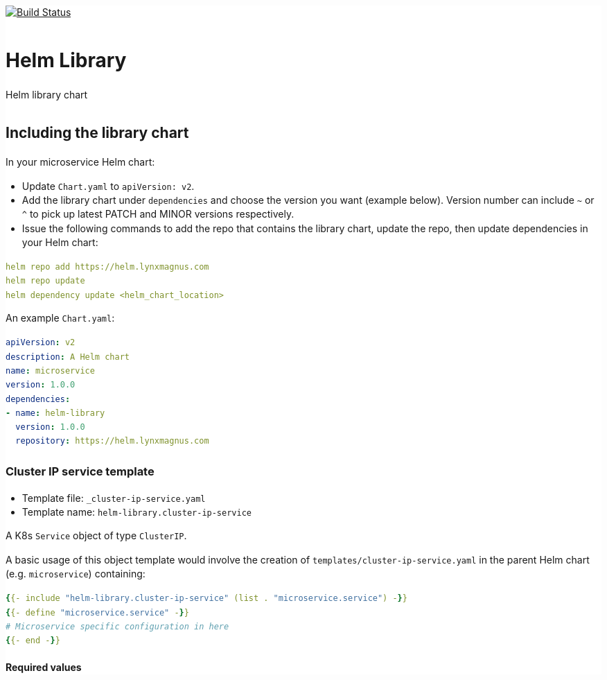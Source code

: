 [![Build Status](https://dev.azure.com/johnwatson484/John%20D%20Watson/_apis/build/status/Helm%20Library?branchName=master)](https://dev.azure.com/johnwatson484/John%20D%20Watson/_build/latest?definitionId=37&branchName=master)

# Helm Library
Helm library chart

## Including the library chart

In your microservice Helm chart:
  * Update `Chart.yaml` to `apiVersion: v2`.
  * Add the library chart under `dependencies` and choose the version you want (example below). Version number can include `~` or `^` to pick up latest PATCH and MINOR versions respectively.
  * Issue the following commands to add the repo that contains the library chart, update the repo, then update dependencies in your Helm chart:

```yaml
helm repo add https://helm.lynxmagnus.com
helm repo update
helm dependency update <helm_chart_location>
```

An example `Chart.yaml`:

```yaml
apiVersion: v2
description: A Helm chart
name: microservice
version: 1.0.0
dependencies:
- name: helm-library
  version: 1.0.0
  repository: https://helm.lynxmagnus.com
```

### Cluster IP service template

* Template file: `_cluster-ip-service.yaml`
* Template name: `helm-library.cluster-ip-service`

A K8s `Service` object of type `ClusterIP`.

A basic usage of this object template would involve the creation of `templates/cluster-ip-service.yaml` in the parent Helm chart (e.g. `microservice`) containing:

```yaml
{{- include "helm-library.cluster-ip-service" (list . "microservice.service") -}}
{{- define "microservice.service" -}}
# Microservice specific configuration in here
{{- end -}}
```

#### Required values
